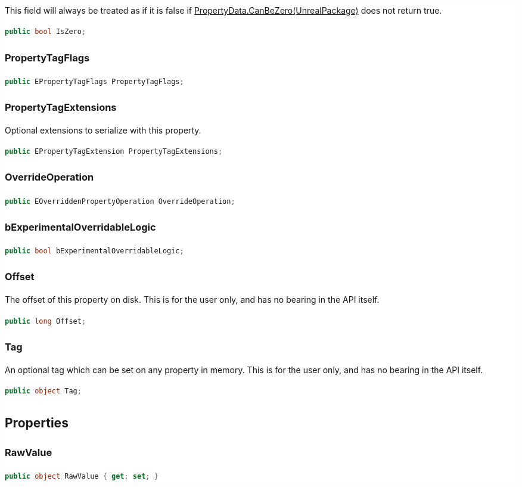 
This field will always be treated as if it is false if [PropertyData.CanBeZero(UnrealPackage)](./uassetapi.propertytypes.objects.propertydata.md#canbezerounrealpackage) does not return true.

```csharp
public bool IsZero;
```

### **PropertyTagFlags**

```csharp
public EPropertyTagFlags PropertyTagFlags;
```

### **PropertyTagExtensions**

Optional extensions to serialize with this property.

```csharp
public EPropertyTagExtension PropertyTagExtensions;
```

### **OverrideOperation**

```csharp
public EOverriddenPropertyOperation OverrideOperation;
```

### **bExperimentalOverridableLogic**

```csharp
public bool bExperimentalOverridableLogic;
```

### **Offset**

The offset of this property on disk. This is for the user only, and has no bearing in the API itself.

```csharp
public long Offset;
```

### **Tag**

An optional tag which can be set on any property in memory. This is for the user only, and has no bearing in the API itself.

```csharp
public object Tag;
```

## Properties

### **RawValue**

```csharp
public object RawValue { get; set; }
```
